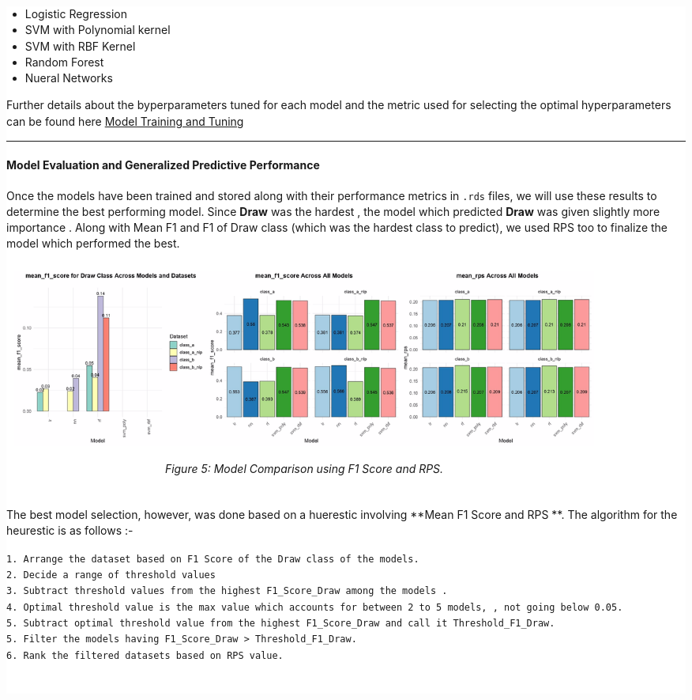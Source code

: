 - Logistic Regression
- SVM with Polynomial kernel
- SVM with RBF Kernel
- Random Forest
- Nueral Networks

Further details about the byperparameters tuned for each model and the metric used for selecting the optimal hyperparameters can be found here [Model Training and Tuning](https://github.com/ACM40960/project-DeepankarVyas/tree/main/training-tuning_testing)

---
#### Model Evaluation and Generalized Predictive Performance 
Once the models have been trained and stored along with their performance metrics in `.rds` files, we will use these results to determine the best performing model. Since **Draw** was the hardest , the model which predicted **Draw** was given slightly more importance . Along with Mean F1 and F1 of Draw class (which was the hardest class to predict), we used RPS too to finalize the model which performed the best. 


<div style="background-color: white; display: inline-block; padding: 10px;">
    <img width="734" alt="Model Comparison" src="https://github.com/ACM40960/project-DeepankarVyas/blob/main/Model_Selection_Evaluation/eval_images/Plot_mean_f1_draw_page-0001%20(1)%20(2).jpg">
   <p style="text-align: center;"><em>Figure 5: Model Comparison using F1 Score and RPS.</em></p> 
</div>

The best model selection, however,  was done based on a huerestic involving **Mean F1 Score and RPS **. The algorithm for the heurestic is as follows :-

```
1. Arrange the dataset based on F1 Score of the Draw class of the models.
2. Decide a range of threshold values
3. Subtract threshold values from the highest F1_Score_Draw among the models .
4. Optimal threshold value is the max value which accounts for between 2 to 5 models, , not going below 0.05.
5. Subtract optimal threshold value from the highest F1_Score_Draw and call it Threshold_F1_Draw.
5. Filter the models having F1_Score_Draw > Threshold_F1_Draw.
6. Rank the filtered datasets based on RPS value.
```

<div style="background-color: white; display: inline-block; padding: 10px;">